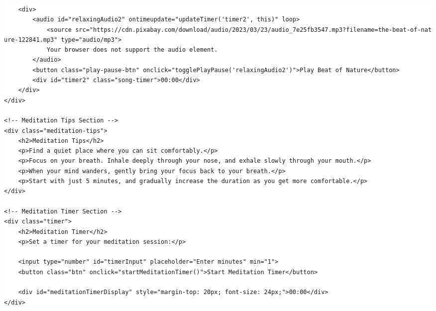         <div>
            <audio id="relaxingAudio2" ontimeupdate="updateTimer('timer2', this)" loop>
                <source src="https://cdn.pixabay.com/download/audio/2023/03/23/audio_7e25fb3547.mp3?filename=the-beat-of-nature-122841.mp3" type="audio/mp3">
                Your browser does not support the audio element.
            </audio>
            <button class="play-pause-btn" onclick="togglePlayPause('relaxingAudio2')">Play Beat of Nature</button>
            <div id="timer2" class="song-timer">00:00</div>
        </div>
    </div>

    <!-- Meditation Tips Section -->
    <div class="meditation-tips">
        <h2>Meditation Tips</h2>
        <p>Find a quiet place where you can sit comfortably.</p>
        <p>Focus on your breath. Inhale deeply through your nose, and exhale slowly through your mouth.</p>
        <p>When your mind wanders, gently bring your focus back to your breath.</p>
        <p>Start with just 5 minutes, and gradually increase the duration as you get more comfortable.</p>
    </div>

    <!-- Meditation Timer Section -->
    <div class="timer">
        <h2>Meditation Timer</h2>
        <p>Set a timer for your meditation session:</p>
        
        <input type="number" id="timerInput" placeholder="Enter minutes" min="1">
        <button class="btn" onclick="startMeditationTimer()">Start Meditation Timer</button>
        
        <div id="meditationTimerDisplay" style="margin-top: 20px; font-size: 24px;">00:00</div>
    </div>

</div>

<script>
    function togglePlayPause(audioId) {
        var audio = document.getElementById(audioId);
        var allAudio = document.querySelectorAll('audio');

        allAudio.forEach(function(track) {
            if (track !== audio) {
                track.pause();
                track.currentTime = 0;
            }
        });

        if (audio.paused) {
            audio.play();
        } else {
            audio.pause();
        }
    }

    function updateTimer(timerId, audio) {
        const currentTime = Math.floor(audio.currentTime);
        const minutes = Math.floor(currentTime / 60);
        const seconds = currentTime % 60;
        document.getElementById(timerId).textContent = `${formatTime(minutes)}:${formatTime(seconds)}`;
    }
